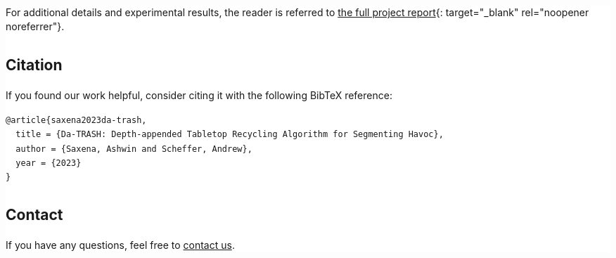 For additional details and experimental results, the reader is referred to [the full project report](/assets/w23/projects/reports/da-trash/da-trash.pdf){: target="_blank" rel="noopener noreferrer"}.



## Citation

If you found our work helpful, consider citing it with the following BibTeX reference:

```
@article{saxena2023da-trash,
  title = {Da-TRASH: Depth-appended Tabletop Recycling Algorithm for Segmenting Havoc},
  author = {Saxena, Ashwin and Scheffer, Andrew},
  year = {2023}
}
```


## Contact

If you have any questions, feel free to [contact us](mailto:ashwinsa@umich.edu?cc=drewskis@umich.edu).

